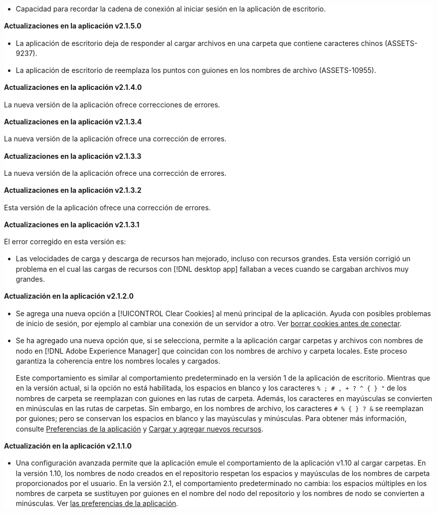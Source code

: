 * Capacidad para recordar la cadena de conexión al iniciar sesión en la aplicación de escritorio.

**Actualizaciones en la aplicación v2.1.5.0**

* La aplicación de escritorio deja de responder al cargar archivos en una carpeta que contiene caracteres chinos (ASSETS-9237).

* La aplicación de escritorio de reemplaza los puntos con guiones en los nombres de archivo (ASSETS-10955).

**Actualizaciones en la aplicación v2.1.4.0**

La nueva versión de la aplicación ofrece correcciones de errores.

**Actualizaciones en la aplicación v2.1.3.4**

La nueva versión de la aplicación ofrece una corrección de errores.

**Actualizaciones en la aplicación v2.1.3.3**

La nueva versión de la aplicación ofrece una corrección de errores.

**Actualizaciones en la aplicación v2.1.3.2**

Esta versión de la aplicación ofrece una corrección de errores.

**Actualizaciones en la aplicación v2.1.3.1**

El error corregido en esta versión es:

* Las velocidades de carga y descarga de recursos han mejorado, incluso con recursos grandes. Esta versión corrigió un problema en el cual las cargas de recursos con [!DNL desktop app] fallaban a veces cuando se cargaban archivos muy grandes.

**Actualización en la aplicación v2.1.2.0**

* Se agrega una nueva opción a [!UICONTROL Clear Cookies] al menú principal de la aplicación. Ayuda con posibles problemas de inicio de sesión, por ejemplo al cambiar una conexión de un servidor a otro. Ver [borrar cookies antes de conectar](/help/using/troubleshoot.md#cannot-login-cookies-issue).

* Se ha agregado una nueva opción que, si se selecciona, permite a la aplicación cargar carpetas y archivos con nombres de nodo en [!DNL Adobe Experience Manager] que coincidan con los nombres de archivo y carpeta locales. Este proceso garantiza la coherencia entre los nombres locales y cargados.

  Este comportamiento es similar al comportamiento predeterminado en la versión 1 de la aplicación de escritorio. Mientras que en la versión actual, si la opción no está habilitada, los espacios en blanco y los caracteres `% ; # , + ? ^ { } "` de los nombres de carpeta se reemplazan con guiones en las rutas de carpeta. Además, los caracteres en mayúsculas se convierten en minúsculas en las rutas de carpetas. Sin embargo, en los nombres de archivo, los caracteres `# % { } ? &` se reemplazan por guiones; pero se conservan los espacios en blanco y las mayúsculas y minúsculas. Para obtener más información, consulte [Preferencias de la aplicación](/help/using/install-upgrade.md#set-preferences) y [Cargar y agregar nuevos recursos](/help/using/using.md#upload-and-add-new-assets-to-aem).

**Actualización en la aplicación v2.1.1.0**

* Una configuración avanzada permite que la aplicación emule el comportamiento de la aplicación v1.10 al cargar carpetas. En la versión 1.10, los nombres de nodo creados en el repositorio respetan los espacios y mayúsculas de los nombres de carpeta proporcionados por el usuario. En la versión 2.1, el comportamiento predeterminado no cambia: los espacios múltiples en los nombres de carpeta se sustituyen por guiones en el nombre del nodo del repositorio y los nombres de nodo se convierten a minúsculas. Ver [las preferencias de la aplicación](/help/using/install-upgrade.md#set-preferences).
